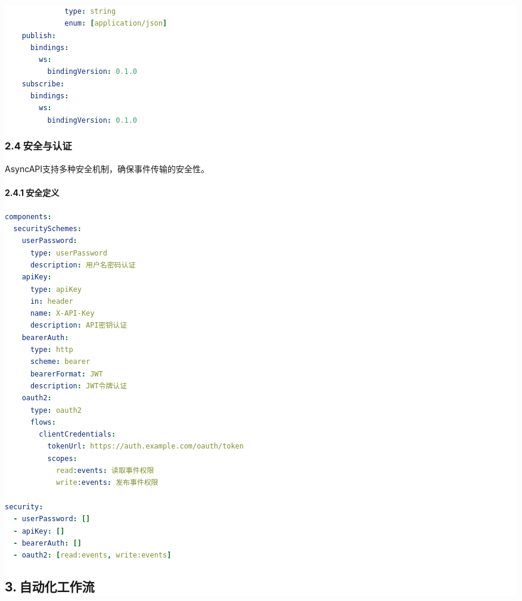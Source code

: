 ```yaml
              type: string
              enum: [application/json]
    publish:
      bindings:
        ws:
          bindingVersion: 0.1.0
    subscribe:
      bindings:
        ws:
          bindingVersion: 0.1.0
```

### 2.4 安全与认证

AsyncAPI支持多种安全机制，确保事件传输的安全性。

#### 2.4.1 安全定义

```yaml
components:
  securitySchemes:
    userPassword:
      type: userPassword
      description: 用户名密码认证
    apiKey:
      type: apiKey
      in: header
      name: X-API-Key
      description: API密钥认证
    bearerAuth:
      type: http
      scheme: bearer
      bearerFormat: JWT
      description: JWT令牌认证
    oauth2:
      type: oauth2
      flows:
        clientCredentials:
          tokenUrl: https://auth.example.com/oauth/token
          scopes:
            read:events: 读取事件权限
            write:events: 发布事件权限

security:
  - userPassword: []
  - apiKey: []
  - bearerAuth: []
  - oauth2: [read:events, write:events]
```

## 3. 自动化工作流
